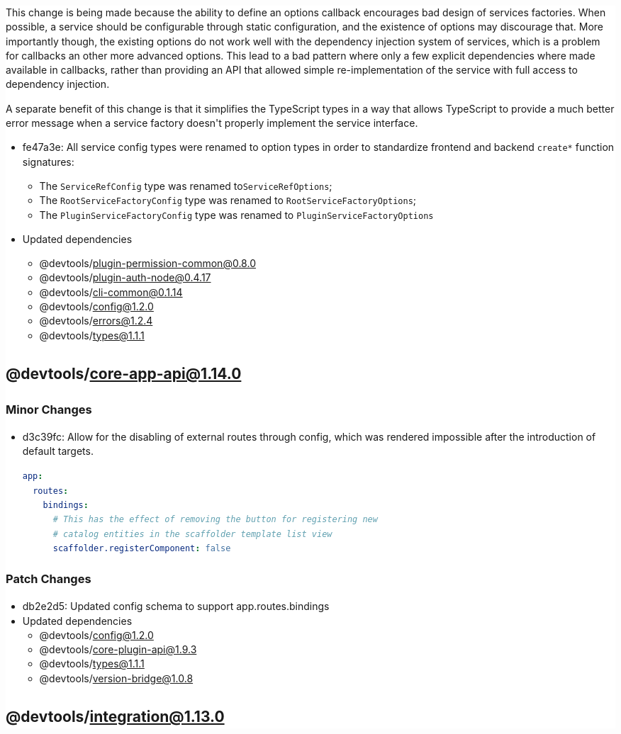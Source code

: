   This change is being made because the ability to define an options callback encourages bad design of services factories. When possible, a service should be configurable through static configuration, and the existence of options may discourage that. More importantly though, the existing options do not work well with the dependency injection system of services, which is a problem for callbacks an other more advanced options. This lead to a bad pattern where only a few explicit dependencies where made available in callbacks, rather than providing an API that allowed simple re-implementation of the service with full access to dependency injection.

  A separate benefit of this change is that it simplifies the TypeScript types in a way that allows TypeScript to provide a much better error message when a service factory doesn't properly implement the service interface.

- fe47a3e: All service config types were renamed to option types in order to standardize frontend and backend `create*` function signatures:

  - The `ServiceRefConfig` type was renamed to`ServiceRefOptions`;
  - The `RootServiceFactoryConfig` type was renamed to `RootServiceFactoryOptions`;
  - The `PluginServiceFactoryConfig` type was renamed to `PluginServiceFactoryOptions`

- Updated dependencies
  - @devtools/plugin-permission-common@0.8.0
  - @devtools/plugin-auth-node@0.4.17
  - @devtools/cli-common@0.1.14
  - @devtools/config@1.2.0
  - @devtools/errors@1.2.4
  - @devtools/types@1.1.1

## @devtools/core-app-api@1.14.0

### Minor Changes

- d3c39fc: Allow for the disabling of external routes through config, which was rendered impossible after the introduction of default targets.

  ```yaml
  app:
    routes:
      bindings:
        # This has the effect of removing the button for registering new
        # catalog entities in the scaffolder template list view
        scaffolder.registerComponent: false
  ```

### Patch Changes

- db2e2d5: Updated config schema to support app.routes.bindings
- Updated dependencies
  - @devtools/config@1.2.0
  - @devtools/core-plugin-api@1.9.3
  - @devtools/types@1.1.1
  - @devtools/version-bridge@1.0.8

## @devtools/integration@1.13.0
